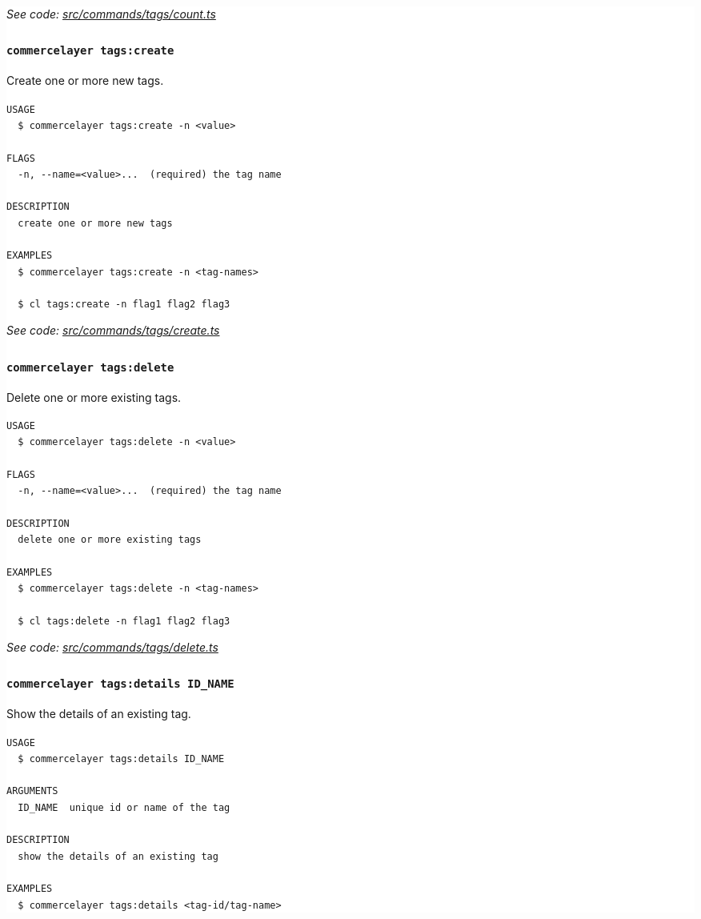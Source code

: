 _See code: [src/commands/tags/count.ts](https://github.com/commercelayer/commercelayer-cli-plugin-tags/blob/main/src/commands/tags/count.ts)_

### `commercelayer tags:create`

Create one or more new tags.

```sh-session
USAGE
  $ commercelayer tags:create -n <value>

FLAGS
  -n, --name=<value>...  (required) the tag name

DESCRIPTION
  create one or more new tags

EXAMPLES
  $ commercelayer tags:create -n <tag-names>

  $ cl tags:create -n flag1 flag2 flag3
```

_See code: [src/commands/tags/create.ts](https://github.com/commercelayer/commercelayer-cli-plugin-tags/blob/main/src/commands/tags/create.ts)_

### `commercelayer tags:delete`

Delete one or more existing tags.

```sh-session
USAGE
  $ commercelayer tags:delete -n <value>

FLAGS
  -n, --name=<value>...  (required) the tag name

DESCRIPTION
  delete one or more existing tags

EXAMPLES
  $ commercelayer tags:delete -n <tag-names>

  $ cl tags:delete -n flag1 flag2 flag3
```

_See code: [src/commands/tags/delete.ts](https://github.com/commercelayer/commercelayer-cli-plugin-tags/blob/main/src/commands/tags/delete.ts)_

### `commercelayer tags:details ID_NAME`

Show the details of an existing tag.

```sh-session
USAGE
  $ commercelayer tags:details ID_NAME

ARGUMENTS
  ID_NAME  unique id or name of the tag

DESCRIPTION
  show the details of an existing tag

EXAMPLES
  $ commercelayer tags:details <tag-id/tag-name>
```

